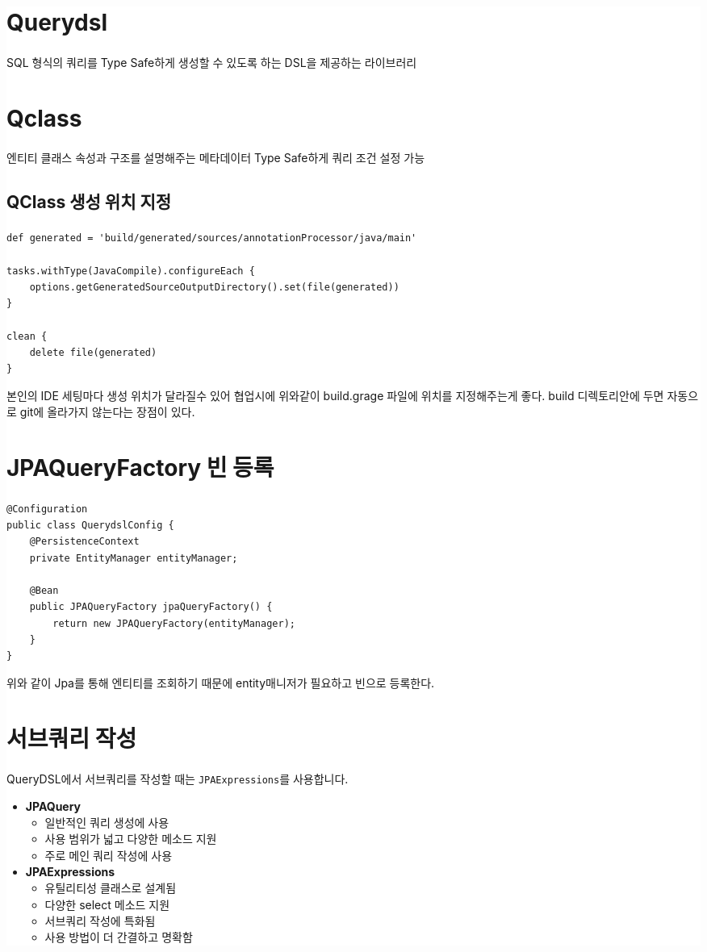 # Querydsl

SQL 형식의 쿼리를 Type Safe하게 생성할 수 있도록 하는 DSL을 제공하는 라이브러리

# Qclass

엔티티 클래스 속성과 구조를 설명해주는 메타데이터
Type Safe하게 쿼리 조건 설정 가능

## QClass 생성 위치 지정

```
def generated = 'build/generated/sources/annotationProcessor/java/main'  
  
tasks.withType(JavaCompile).configureEach {  
    options.getGeneratedSourceOutputDirectory().set(file(generated))  
}  
  
clean {  
    delete file(generated)  
}
```

본인의 IDE 세팅마다 생성 위치가 달라질수 있어 협업시에 위와같이 build.grage 파일에 위치를 지정해주는게 좋다.
build 디렉토리안에 두면 자동으로 git에 올라가지 않는다는 장점이 있다.

# JPAQueryFactory 빈 등록

```
@Configuration  
public class QuerydslConfig {  
    @PersistenceContext  
    private EntityManager entityManager;  
  
    @Bean  
    public JPAQueryFactory jpaQueryFactory() {  
        return new JPAQueryFactory(entityManager);  
    }  
}
```

위와 같이 Jpa를 통해 엔티티를 조회하기 때문에 entity매니저가 필요하고 빈으로 등록한다.

# 서브쿼리 작성

QueryDSL에서 서브쿼리를 작성할 때는 `JPAExpressions`를 사용합니다.

- **JPAQuery**
    - 일반적인 쿼리 생성에 사용
    - 사용 범위가 넓고 다양한 메소드 지원
    - 주로 메인 쿼리 작성에 사용
- **JPAExpressions**
    - 유틸리티성 클래스로 설계됨
    - 다양한 select 메소드 지원
    - 서브쿼리 작성에 특화됨
    - 사용 방법이 더 간결하고 명확함
